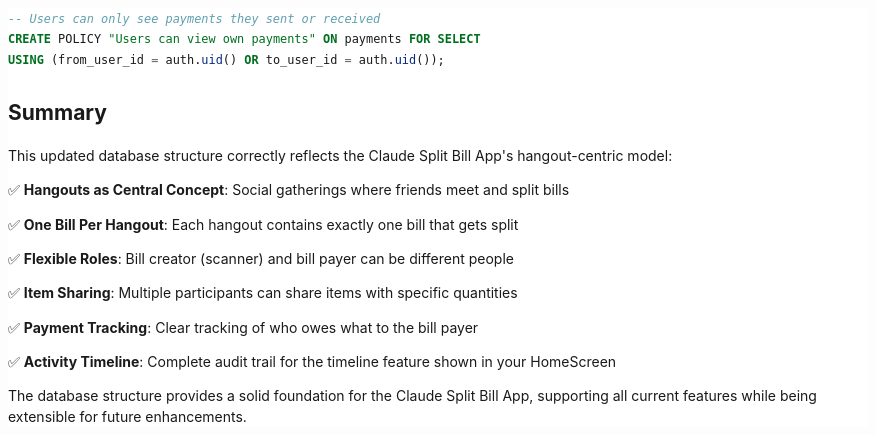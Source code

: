 ```sql
-- Users can only see payments they sent or received
CREATE POLICY "Users can view own payments" ON payments FOR SELECT 
USING (from_user_id = auth.uid() OR to_user_id = auth.uid());
```

## Summary

This updated database structure correctly reflects the Claude Split Bill App's hangout-centric model:

✅ **Hangouts as Central Concept**: Social gatherings where friends meet and split bills

✅ **One Bill Per Hangout**: Each hangout contains exactly one bill that gets split

✅ **Flexible Roles**: Bill creator (scanner) and bill payer can be different people

✅ **Item Sharing**: Multiple participants can share items with specific quantities

✅ **Payment Tracking**: Clear tracking of who owes what to the bill payer

✅ **Activity Timeline**: Complete audit trail for the timeline feature shown in your HomeScreen

The database structure provides a solid foundation for the Claude Split Bill App, supporting all current features while being extensible for future enhancements.
